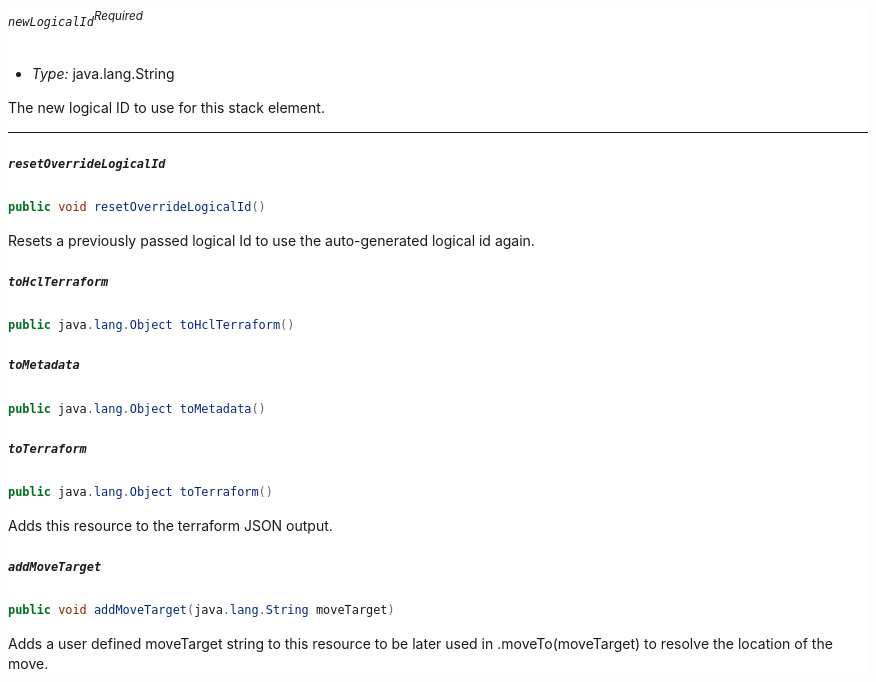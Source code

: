###### `newLogicalId`<sup>Required</sup> <a name="newLogicalId" id="@cdktf/provider-hcp.vaultRadarIntegrationJiraSubscription.VaultRadarIntegrationJiraSubscription.overrideLogicalId.parameter.newLogicalId"></a>

- *Type:* java.lang.String

The new logical ID to use for this stack element.

---

##### `resetOverrideLogicalId` <a name="resetOverrideLogicalId" id="@cdktf/provider-hcp.vaultRadarIntegrationJiraSubscription.VaultRadarIntegrationJiraSubscription.resetOverrideLogicalId"></a>

```java
public void resetOverrideLogicalId()
```

Resets a previously passed logical Id to use the auto-generated logical id again.

##### `toHclTerraform` <a name="toHclTerraform" id="@cdktf/provider-hcp.vaultRadarIntegrationJiraSubscription.VaultRadarIntegrationJiraSubscription.toHclTerraform"></a>

```java
public java.lang.Object toHclTerraform()
```

##### `toMetadata` <a name="toMetadata" id="@cdktf/provider-hcp.vaultRadarIntegrationJiraSubscription.VaultRadarIntegrationJiraSubscription.toMetadata"></a>

```java
public java.lang.Object toMetadata()
```

##### `toTerraform` <a name="toTerraform" id="@cdktf/provider-hcp.vaultRadarIntegrationJiraSubscription.VaultRadarIntegrationJiraSubscription.toTerraform"></a>

```java
public java.lang.Object toTerraform()
```

Adds this resource to the terraform JSON output.

##### `addMoveTarget` <a name="addMoveTarget" id="@cdktf/provider-hcp.vaultRadarIntegrationJiraSubscription.VaultRadarIntegrationJiraSubscription.addMoveTarget"></a>

```java
public void addMoveTarget(java.lang.String moveTarget)
```

Adds a user defined moveTarget string to this resource to be later used in .moveTo(moveTarget) to resolve the location of the move.
